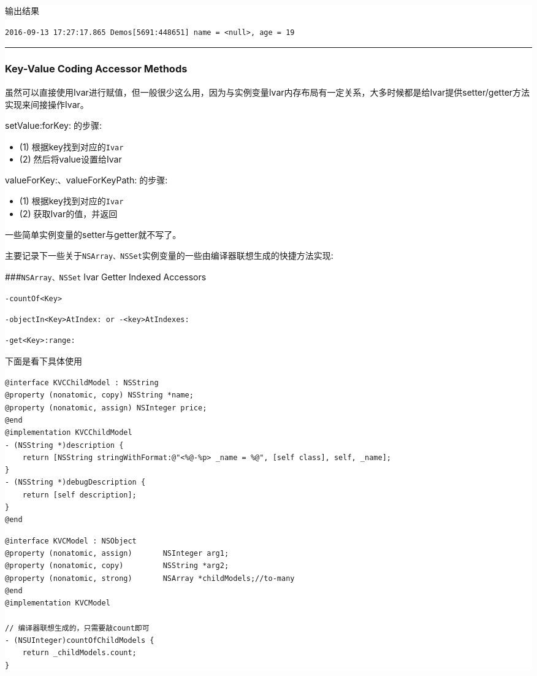 输出结果

```
2016-09-13 17:27:17.865 Demos[5691:448651] name = <null>, age = 19
```

***

### Key-Value Coding Accessor Methods

虽然可以直接使用Ivar进行赋值，但一般很少这么用，因为与实例变量Ivar内存布局有一定关系，大多时候都是给Ivar提供setter/getter方法实现来间接操作Ivar。

setValue:forKey: 的步骤:

- (1) 根据key找到对应的`Ivar`
- (2) 然后将value设置给Ivar

valueForKey:、valueForKeyPath: 的步骤:

- (1) 根据key找到对应的`Ivar`
- (2) 获取Ivar的值，并返回


一些简单实例变量的setter与getter就不写了。


主要记录下一些关于`NSArray、NSSet`实例变量的一些由编译器联想生成的快捷方法实现:

###`NSArray、NSSet` Ivar Getter Indexed Accessors

```objc
-countOf<Key>
```


```objc
-objectIn<Key>AtIndex: or -<key>AtIndexes:
```


```objc
-get<Key>:range:
```

下面是看下具体使用

```objc
@interface KVCChildModel : NSString
@property (nonatomic, copy) NSString *name;
@property (nonatomic, assign) NSInteger price;
@end
@implementation KVCChildModel
- (NSString *)description {
    return [NSString stringWithFormat:@"<%@-%p> _name = %@", [self class], self, _name];
}
- (NSString *)debugDescription {
    return [self description];
}
@end
```

```objc
@interface KVCModel : NSObject
@property (nonatomic, assign)       NSInteger arg1;
@property (nonatomic, copy)         NSString *arg2;
@property (nonatomic, strong)       NSArray *childModels;//to-many
@end
@implementation KVCModel

// 编译器联想生成的，只需要敲count即可
- (NSUInteger)countOfChildModels {
    return _childModels.count;
}

```